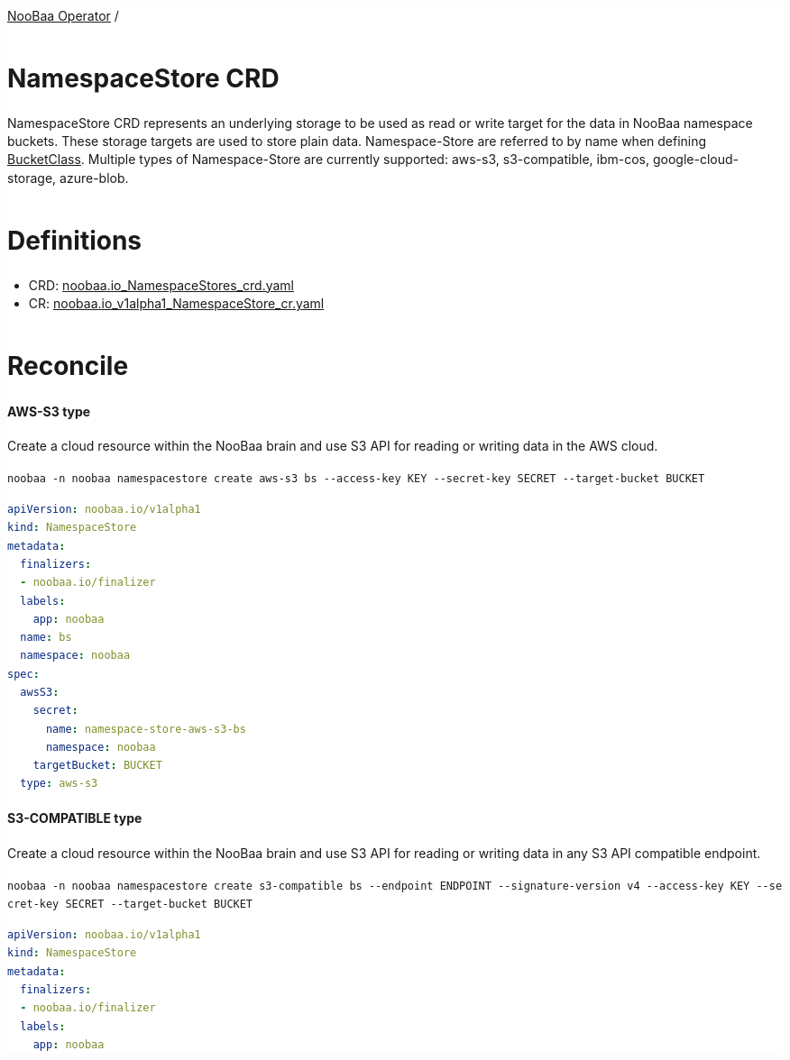 [NooBaa Operator](../README.md) /
# NamespaceStore CRD

NamespaceStore CRD represents an underlying storage to be used as read or write target for the data in NooBaa 
namespace buckets.
These storage targets are used to store plain data.
Namespace-Store are referred to by name when defining [BucketClass](bucket-class-crd.md).
Multiple types of Namespace-Store are currently supported: aws-s3, s3-compatible, ibm-cos, google-cloud-storage, azure-blob.

# Definitions

- CRD: [noobaa.io_NamespaceStores_crd.yaml](../deploy/crds/noobaa.io_namespacestores_crd.yaml)
- CR: [noobaa.io_v1alpha1_NamespaceStore_cr.yaml](../deploy/crds/noobaa.io_v1alpha1_namespacestore_cr.yaml)


# Reconcile

#### AWS-S3 type

Create a cloud resource within the NooBaa brain and use S3 API for reading or writing data in the AWS cloud.
```shell
noobaa -n noobaa namespacestore create aws-s3 bs --access-key KEY --secret-key SECRET --target-bucket BUCKET
```
```yaml
apiVersion: noobaa.io/v1alpha1
kind: NamespaceStore
metadata:
  finalizers:
  - noobaa.io/finalizer
  labels:
    app: noobaa
  name: bs
  namespace: noobaa
spec:
  awsS3:
    secret:
      name: namespace-store-aws-s3-bs
      namespace: noobaa
    targetBucket: BUCKET
  type: aws-s3
```

#### S3-COMPATIBLE type

Create a cloud resource within the NooBaa brain and use S3 API for reading or writing data in any S3 API compatible endpoint.
```shell
noobaa -n noobaa namespacestore create s3-compatible bs --endpoint ENDPOINT --signature-version v4 --access-key KEY --secret-key SECRET --target-bucket BUCKET
```
```yaml
apiVersion: noobaa.io/v1alpha1
kind: NamespaceStore
metadata:
  finalizers:
  - noobaa.io/finalizer
  labels:
    app: noobaa
```